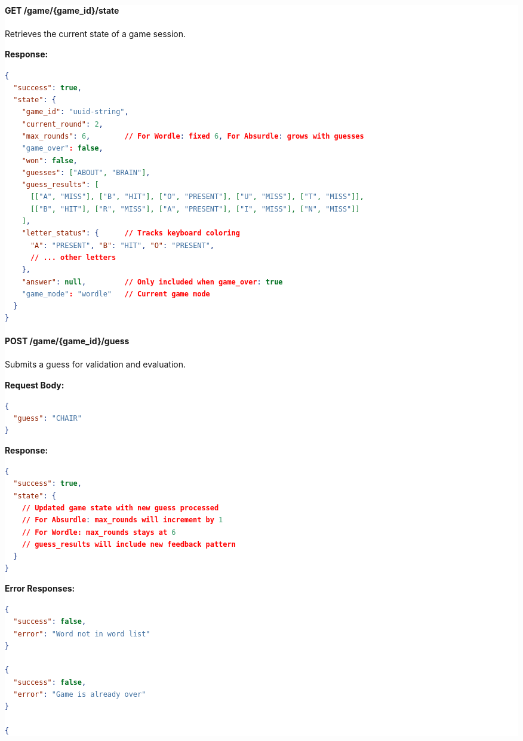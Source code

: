 ```json
```

#### GET /game/{game_id}/state
Retrieves the current state of a game session.

**Response:**
```json
{
  "success": true,
  "state": {
    "game_id": "uuid-string",
    "current_round": 2,
    "max_rounds": 6,        // For Wordle: fixed 6, For Absurdle: grows with guesses
    "game_over": false,
    "won": false,
    "guesses": ["ABOUT", "BRAIN"],
    "guess_results": [
      [["A", "MISS"], ["B", "HIT"], ["O", "PRESENT"], ["U", "MISS"], ["T", "MISS"]],
      [["B", "HIT"], ["R", "MISS"], ["A", "PRESENT"], ["I", "MISS"], ["N", "MISS"]]
    ],
    "letter_status": {      // Tracks keyboard coloring
      "A": "PRESENT", "B": "HIT", "O": "PRESENT", 
      // ... other letters
    },
    "answer": null,         // Only included when game_over: true
    "game_mode": "wordle"   // Current game mode
  }
}
```

#### POST /game/{game_id}/guess
Submits a guess for validation and evaluation.

**Request Body:**
```json
{
  "guess": "CHAIR"
}
```

**Response:**
```json
{
  "success": true,
  "state": {
    // Updated game state with new guess processed
    // For Absurdle: max_rounds will increment by 1
    // For Wordle: max_rounds stays at 6
    // guess_results will include new feedback pattern
  }
}
```

**Error Responses:**
```json
{
  "success": false,
  "error": "Word not in word list"
}

{
  "success": false,
  "error": "Game is already over"
}

{
```